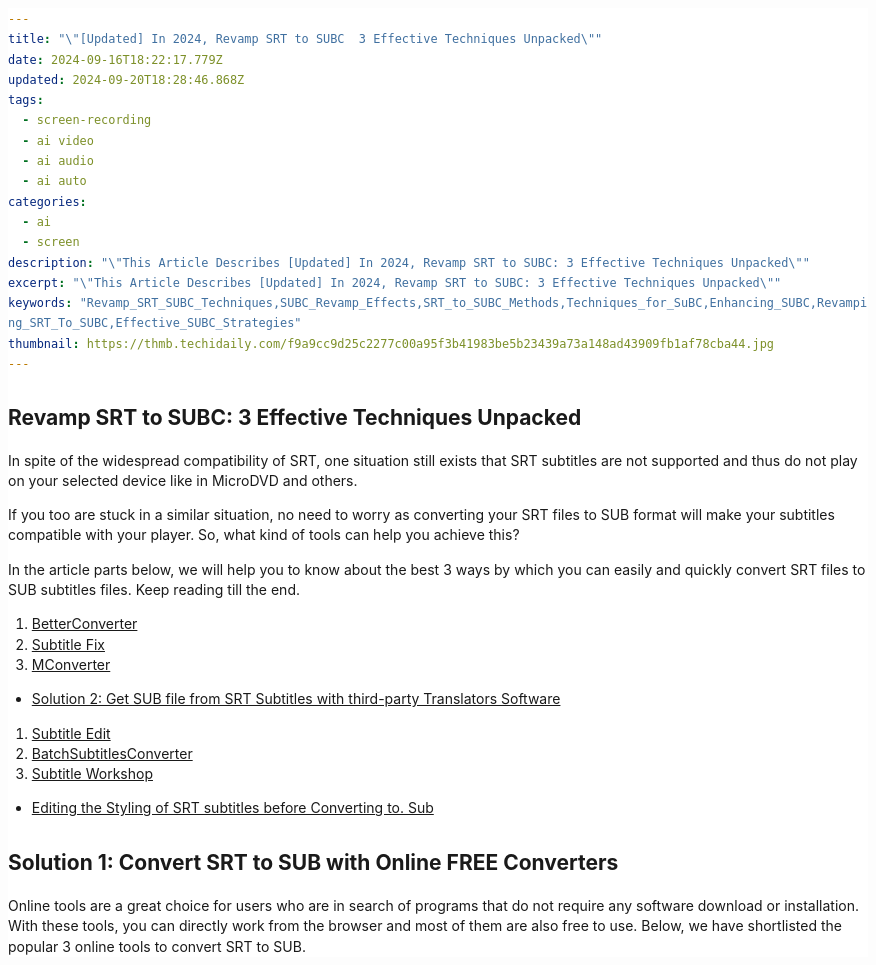 ```yaml
---
title: "\"[Updated] In 2024, Revamp SRT to SUBC  3 Effective Techniques Unpacked\""
date: 2024-09-16T18:22:17.779Z
updated: 2024-09-20T18:28:46.868Z
tags: 
  - screen-recording
  - ai video
  - ai audio
  - ai auto
categories: 
  - ai
  - screen
description: "\"This Article Describes [Updated] In 2024, Revamp SRT to SUBC: 3 Effective Techniques Unpacked\""
excerpt: "\"This Article Describes [Updated] In 2024, Revamp SRT to SUBC: 3 Effective Techniques Unpacked\""
keywords: "Revamp_SRT_SUBC_Techniques,SUBC_Revamp_Effects,SRT_to_SUBC_Methods,Techniques_for_SuBC,Enhancing_SUBC,Revamping_SRT_To_SUBC,Effective_SUBC_Strategies"
thumbnail: https://thmb.techidaily.com/f9a9cc9d25c2277c00a95f3b41983be5b23439a73a148ad43909fb1af78cba44.jpg
---
```


## Revamp SRT to SUBC: 3 Effective Techniques Unpacked

In spite of the widespread compatibility of SRT, one situation still exists that SRT subtitles are not supported and thus do not play on your selected device like in MicroDVD and others.

If you too are stuck in a similar situation, no need to worry as converting your SRT files to SUB format will make your subtitles compatible with your player. So, what kind of tools can help you achieve this?

In the article parts below, we will help you to know about the best 3 ways by which you can easily and quickly convert SRT files to SUB subtitles files. Keep reading till the end.

1. [BetterConverter](#part1-1)
2. [Subtitle Fix](#part1-2)
3. [MConverter](#part1-3)

* [Solution 2: Get SUB file from SRT Subtitles with third-party Translators Software](#part2)  

1. [Subtitle Edit](#part2-1)  
2. [BatchSubtitlesConverter](#part2-2)  
3. [Subtitle Workshop](#part2-3)

* [Editing the Styling of SRT subtitles before Converting to. Sub](#part3)

## Solution 1: Convert SRT to SUB with Online FREE Converters

Online tools are a great choice for users who are in search of programs that do not require any software download or installation. With these tools, you can directly work from the browser and most of them are also free to use. Below, we have shortlisted the popular 3 online tools to convert SRT to SUB.
